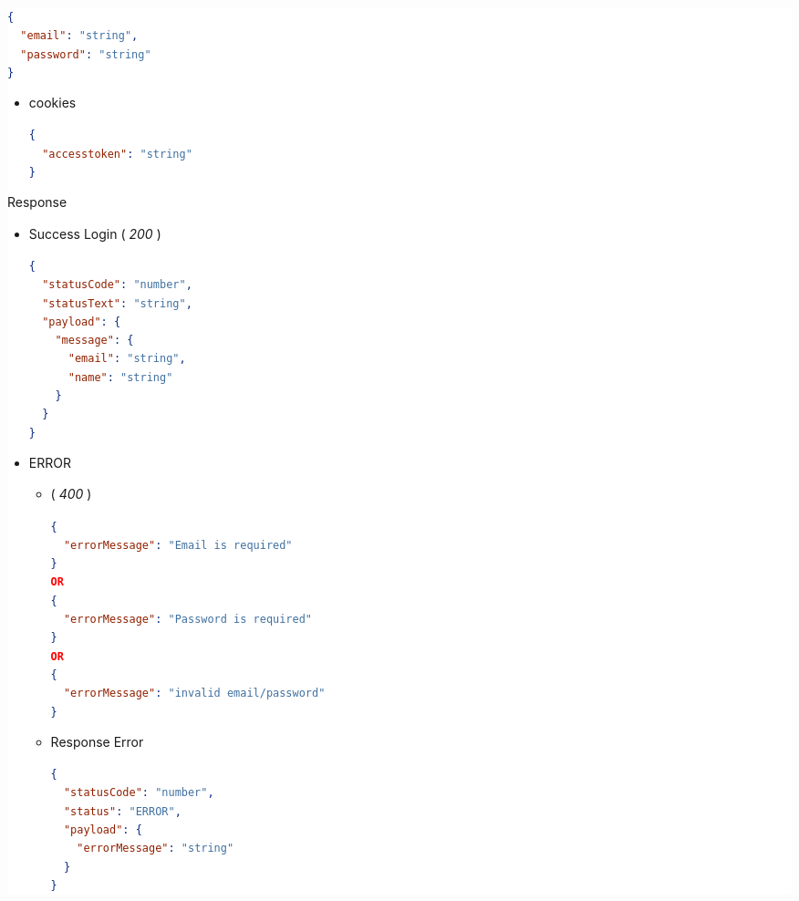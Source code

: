   ```json
  {
    "email": "string",
    "password": "string"
  }
  ```

- cookies

  ```json
  {
    "accesstoken": "string"
  }
  ```

Response

- Success Login ( _200_ )

  ```json
  {
    "statusCode": "number",
    "statusText": "string",
    "payload": {
      "message": {
        "email": "string",
        "name": "string"
      }
    }
  }
  ```

- ERROR

  - ( _400_ )

    ```json
    {
      "errorMessage": "Email is required"
    }
    OR
    {
      "errorMessage": "Password is required"
    }
    OR
    {
      "errorMessage": "invalid email/password"
    }
    ```

  - Response Error

    ```json
    {
      "statusCode": "number",
      "status": "ERROR",
      "payload": {
        "errorMessage": "string"
      }
    }
    ```
